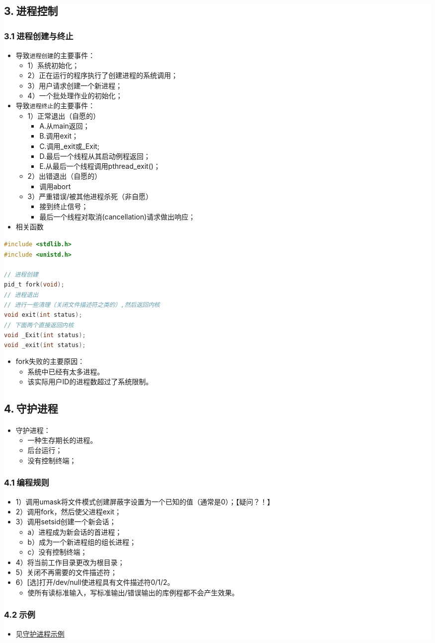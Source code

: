 
## 3. 进程控制
### 3.1 进程创建与终止
* 导致`进程创建`的主要事件：
    * 1）系统初始化；
    * 2）正在运行的程序执行了创建进程的系统调用；
    * 3）用户请求创建一个新进程；
    * 4）一个批处理作业的初始化；
* 导致`进程终止`的主要事件：
    * 1）正常退出（自愿的）
      * A.从main返回；
      * B.调用exit；
      * C.调用_exit或_Exit;
      * D.最后一个线程从其启动例程返回；
      * E.从最后一个线程调用pthread_exit()；
    * 2）出错退出（自愿的）
      * 调用abort
    * 3）严重错误/被其他进程杀死（非自愿）
      * 接到终止信号；
      * 最后一个线程对取消(cancellation)请求做出响应；
* 相关函数
```c
#include <stdlib.h>
#include <unistd.h>

// 进程创建
pid_t fork(void);
// 进程退出
// 进行一些清理（关闭文件描述符之类的）,然后返回内核
void exit(int status);
// 下面两个直接返回内核
void _Exit(int status);
void _exit(int status);
```
* fork失败的主要原因：
    * 系统中已经有太多进程。
    * 该实际用户ID的进程数超过了系统限制。

## 4. 守护进程
* 守护进程：
    * 一种生存期长的进程。
    * 后台运行；
    * 没有控制终端；
### 4.1 编程规则
* 1）调用umask将文件模式创建屏蔽字设置为一个已知的值（通常是0）；【疑问？！】
* 2）调用fork，然后使父进程exit；
* 3）调用setsid创建一个新会话；
    * a）进程成为新会话的首进程；
    * b）成为一个新进程组的组长进程；
    * c）没有控制终端；
* 4）将当前工作目录更改为根目录；
* 5）关闭不再需要的文件描述符；
* 6）[选]打开/dev/null使进程具有文件描述符0/1/2。
    * 使所有读标准输入，写标准输出/错误输出的库例程都不会产生效果。
### 4.2 示例
* 见[守护进程示例](./Examples/1_daemonize.c)
